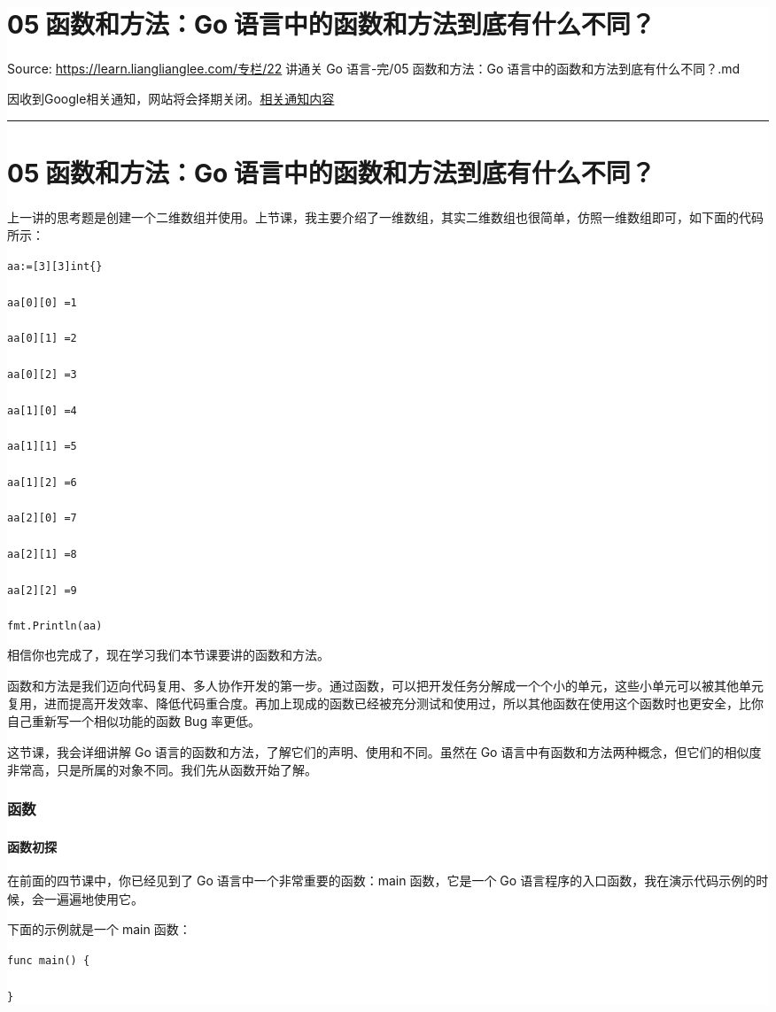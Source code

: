 # 05  函数和方法：Go 语言中的函数和方法到底有什么不同？ 

Source: https://learn.lianglianglee.com/专栏/22 讲通关 Go 语言-完/05  函数和方法：Go 语言中的函数和方法到底有什么不同？.md

因收到Google相关通知，网站将会择期关闭。[相关通知内容](https://lumendatabase.org/notices/44265620)

---

# 05 函数和方法：Go 语言中的函数和方法到底有什么不同？

上一讲的思考题是创建一个二维数组并使用。上节课，我主要介绍了一维数组，其实二维数组也很简单，仿照一维数组即可，如下面的代码所示：

```
aa:=[3][3]int{}

aa[0][0] =1

aa[0][1] =2

aa[0][2] =3

aa[1][0] =4

aa[1][1] =5

aa[1][2] =6

aa[2][0] =7

aa[2][1] =8

aa[2][2] =9

fmt.Println(aa)

```

相信你也完成了，现在学习我们本节课要讲的函数和方法。

函数和方法是我们迈向代码复用、多人协作开发的第一步。通过函数，可以把开发任务分解成一个个小的单元，这些小单元可以被其他单元复用，进而提高开发效率、降低代码重合度。再加上现成的函数已经被充分测试和使用过，所以其他函数在使用这个函数时也更安全，比你自己重新写一个相似功能的函数 Bug 率更低。

这节课，我会详细讲解 Go 语言的函数和方法，了解它们的声明、使用和不同。虽然在 Go 语言中有函数和方法两种概念，但它们的相似度非常高，只是所属的对象不同。我们先从函数开始了解。

### 函数

#### 函数初探

在前面的四节课中，你已经见到了 Go 语言中一个非常重要的函数：main 函数，它是一个 Go 语言程序的入口函数，我在演示代码示例的时候，会一遍遍地使用它。

下面的示例就是一个 main 函数：

```
func main() {

}

```
